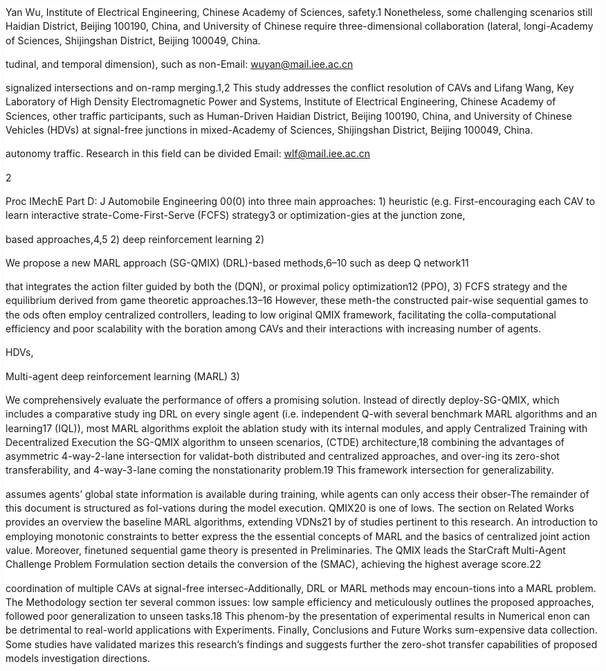 Yan Wu, Institute of Electrical Engineering, Chinese Academy of Sciences, safety.1 Nonetheless, some challenging scenarios still Haidian District, Beijing 100190, China, and University of Chinese require three-dimensional collaboration \(lateral, longi-Academy of Sciences, Shijingshan District, Beijing 100049, China. 

tudinal, and temporal dimension\), such as non-Email: wuyan@mail.iee.ac.cn

signalized intersections and on-ramp merging.1,2 This study addresses the conflict resolution of CAVs and Lifang Wang, Key Laboratory of High Density Electromagnetic Power and Systems, Institute of Electrical Engineering, Chinese Academy of Sciences, other traffic participants, such as Human-Driven Haidian District, Beijing 100190, China, and University of Chinese Vehicles \(HDVs\) at signal-free junctions in mixed-Academy of Sciences, Shijingshan District, Beijing 100049, China. 

autonomy traffic. Research in this field can be divided Email: wlf@mail.iee.ac.cn

2

Proc IMechE Part D: J Automobile Engineering 00\(0\) into three main approaches: 1\) heuristic \(e.g. First-encouraging each CAV to learn interactive strate-Come-First-Serve \(FCFS\) strategy3 or optimization-gies at the junction zone, 

based approaches,4,5 2\) deep reinforcement learning 2\)

We propose a new MARL approach \(SG-QMIX\) \(DRL\)-based methods,6–10 such as deep Q network11

that integrates the action filter guided by both the \(DQN\), or proximal policy optimization12 \(PPO\), 3\) FCFS strategy and the equilibrium derived from game theoretic approaches.13–16 However, these meth-the constructed pair-wise sequential games to the ods often employ centralized controllers, leading to low original QMIX framework, facilitating the colla-computational efficiency and poor scalability with the boration among CAVs and their interactions with increasing number of agents. 

HDVs, 

Multi-agent deep reinforcement learning \(MARL\) 3\)

We comprehensively evaluate the performance of offers a promising solution. Instead of directly deploy-SG-QMIX, which includes a comparative study ing DRL on every single agent \(i.e. independent Q-with several benchmark MARL algorithms and an learning17 \(IQL\)\), most MARL algorithms exploit the ablation study with its internal modules, and apply Centralized Training with Decentralized Execution the SG-QMIX algorithm to unseen scenarios, \(CTDE\) architecture,18 combining the advantages of asymmetric 4-way-2-lane intersection for validat-both distributed and centralized approaches, and over-ing its zero-shot transferability, and 4-way-3-lane coming the nonstationarity problem.19 This framework intersection for generalizability. 

assumes agents’ global state information is available during training, while agents can only access their obser-The remainder of this document is structured as fol-vations during the model execution. QMIX20 is one of lows. The section on Related Works provides an overview the baseline MARL algorithms, extending VDNs21 by of studies pertinent to this research. An introduction to employing monotonic constraints to better express the the essential concepts of MARL and the basics of centralized joint action value. Moreover, finetuned sequential game theory is presented in Preliminaries. The QMIX leads the StarCraft Multi-Agent Challenge Problem Formulation section details the conversion of the \(SMAC\), achieving the highest average score.22

coordination of multiple CAVs at signal-free intersec-Additionally, DRL or MARL methods may encoun-tions into a MARL problem. The Methodology section ter several common issues: low sample efficiency and meticulously outlines the proposed approaches, followed poor generalization to unseen tasks.18 This phenom-by the presentation of experimental results in Numerical enon can be detrimental to real-world applications with Experiments. Finally, Conclusions and Future Works sum-expensive data collection. Some studies have validated marizes this research’s findings and suggests further the zero-shot transfer capabilities of proposed models investigation directions. 
